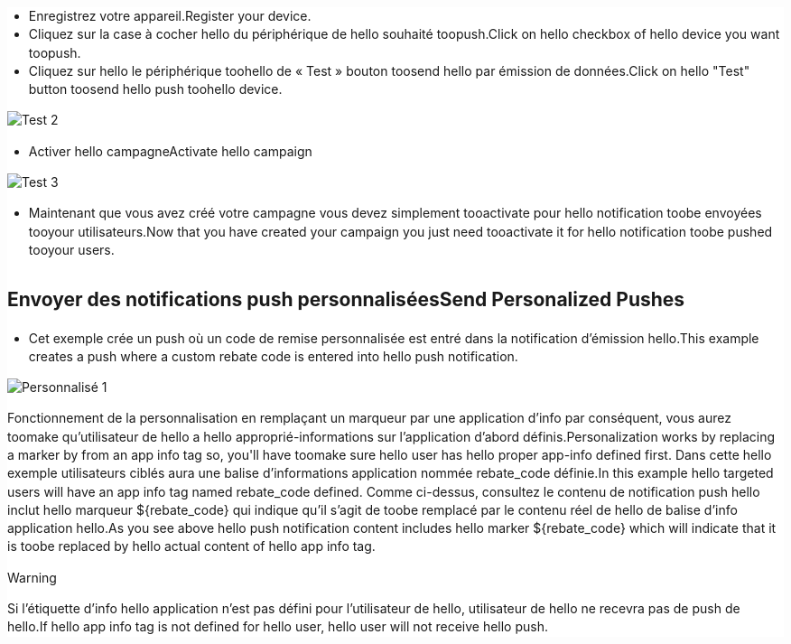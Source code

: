 * <span data-ttu-id="300c9-128">Enregistrez votre appareil.</span><span class="sxs-lookup"><span data-stu-id="300c9-128">Register your device.</span></span>
* <span data-ttu-id="300c9-129">Cliquez sur la case à cocher hello du périphérique de hello souhaité toopush.</span><span class="sxs-lookup"><span data-stu-id="300c9-129">Click on hello checkbox of hello device you want toopush.</span></span>
* <span data-ttu-id="300c9-130">Cliquez sur hello le périphérique toohello de « Test » bouton toosend hello par émission de données.</span><span class="sxs-lookup"><span data-stu-id="300c9-130">Click on hello "Test" button toosend hello push toohello device.</span></span>

![Test 2][9]

* <span data-ttu-id="300c9-132">Activer hello campagne</span><span class="sxs-lookup"><span data-stu-id="300c9-132">Activate hello campaign</span></span>

![Test 3][10]

* <span data-ttu-id="300c9-134">Maintenant que vous avez créé votre campagne vous devez simplement tooactivate pour hello notification toobe envoyées tooyour utilisateurs.</span><span class="sxs-lookup"><span data-stu-id="300c9-134">Now that you have created your campaign you just need tooactivate it for hello notification toobe pushed tooyour users.</span></span>

## <a name="send-personalized-pushes"></a><span data-ttu-id="300c9-135">Envoyer des notifications push personnalisées</span><span class="sxs-lookup"><span data-stu-id="300c9-135">Send Personalized Pushes</span></span>
* <span data-ttu-id="300c9-136">Cet exemple crée un push où un code de remise personnalisée est entré dans la notification d’émission hello.</span><span class="sxs-lookup"><span data-stu-id="300c9-136">This example creates a push where a custom rebate code is entered into hello push notification.</span></span>

![Personnalisé 1][11]

<span data-ttu-id="300c9-138">Fonctionnement de la personnalisation en remplaçant un marqueur par une application d’info par conséquent, vous aurez toomake qu’utilisateur de hello a hello approprié-informations sur l’application d’abord définis.</span><span class="sxs-lookup"><span data-stu-id="300c9-138">Personalization works by replacing a marker by from an app info tag so, you'll have toomake sure hello user has hello proper app-info defined first.</span></span> <span data-ttu-id="300c9-139">Dans cette hello exemple utilisateurs ciblés aura une balise d’informations application nommée rebate_code définie.</span><span class="sxs-lookup"><span data-stu-id="300c9-139">In this example hello targeted users will have an app info tag named rebate_code defined.</span></span>
<span data-ttu-id="300c9-140">Comme ci-dessus, consultez le contenu de notification push hello inclut hello marqueur ${rebate_code} qui indique qu’il s’agit de toobe remplacé par le contenu réel de hello de balise d’info application hello.</span><span class="sxs-lookup"><span data-stu-id="300c9-140">As you see above hello push notification content includes hello marker ${rebate_code} which will indicate that it is toobe replaced by hello actual content of hello app info tag.</span></span>

> [!WARNING]
> <span data-ttu-id="300c9-141">Si l’étiquette d’info hello application n’est pas défini pour l’utilisateur de hello, utilisateur de hello ne recevra pas de push de hello.</span><span class="sxs-lookup"><span data-stu-id="300c9-141">If hello app info tag is not defined for hello user, hello user will not receive hello push.</span></span>


[1]: ./media/mobile-engagement-how-tos/First1.png
[2]: ./media/mobile-engagement-how-tos/First2.png
[3]: ./media/mobile-engagement-how-tos/First3.png
[4]: ./media/mobile-engagement-how-tos/First4.png
[5]: ./media/mobile-engagement-how-tos/First5.png
[6]: ./media/mobile-engagement-how-tos/First6.png
[7]: ./media/mobile-engagement-how-tos/First7.png
[8]: ./media/mobile-engagement-how-tos/Test1.png
[9]: ./media/mobile-engagement-how-tos/Test2.png
[10]: ./media/mobile-engagement-how-tos/Test3.png
[11]: ./media/mobile-engagement-how-tos/Personalize1.png
[12]: ./media/mobile-engagement-how-tos/Personalize2.png
[13]: ./media/mobile-engagement-how-tos/Personalize3.png
[14]: ./media/mobile-engagement-how-tos/Personalize4.png
[15]: ./media/mobile-engagement-how-tos/Differentiate1.png
[16]: ./media/mobile-engagement-how-tos/Differentiate2.png
[17]: ./media/mobile-engagement-how-tos/Differentiate3.png
[18]: ./media/mobile-engagement-how-tos/Schedule1.png
[19]: ./media/mobile-engagement-how-tos/Schedule2.png
[20]: ./media/mobile-engagement-how-tos/Schedule3.png
[21]: ./media/mobile-engagement-how-tos/TextView1.png
[22]: ./media/mobile-engagement-how-tos/TextView2.png
[23]: ./media/mobile-engagement-how-tos/TextView3.png
[24]: ./media/mobile-engagement-how-tos/TextView4.png
[25]: ./media/mobile-engagement-how-tos/TextView5.png
[26]: ./media/mobile-engagement-how-tos/TextView6.png
[27]: ./media/mobile-engagement-how-tos/TextView7.png
[28]: ./media/mobile-engagement-how-tos/WebView1.png
[29]: ./media/mobile-engagement-how-tos/WebView2.png
[30]: ./media/mobile-engagement-how-tos/WebView3.png
[31]: ./media/mobile-engagement-how-tos/WebView4.png
[32]: ./media/mobile-engagement-how-tos/WebView5.png
[Link 1]: mobile-engagement-user-interface.md
[Link 2]: mobile-engagement-troubleshooting-guide.md
[Link 3]: mobile-engagement-how-tos.md
[Link 4]: http://go.microsoft.com/fwlink/?LinkID=525553
[Link 5]: http://go.microsoft.com/fwlink/?LinkID=525554
[Link 6]: http://go.microsoft.com/fwlink/?LinkId=525555
[Link 7]: https://account.windowsazure.com/PreviewFeatures
[Link 8]: https://social.msdn.microsoft.com/Forums/azure/home?forum=azuremobileengagement
[Link 9]: http://azure.microsoft.com/services/mobile-engagement/
[Link 10]: http://azure.microsoft.com/documentation/services/mobile-engagement/
[Link 11]: http://azure.microsoft.com/pricing/details/mobile-engagement/
[Link 12]: mobile-engagement-user-interface-navigation.md
[Link 13]: mobile-engagement-user-interface-home.md
[Link 14]: mobile-engagement-user-interface-my-account.md
[Link 15]: mobile-engagement-user-interface-analytics.md
[Link 16]: mobile-engagement-user-interface-monitor.md
[Link 17]: mobile-engagement-user-interface-reach.md
[Link 18]: mobile-engagement-user-interface-segments.md
[Link 19]: mobile-engagement-user-interface-dashboard.md
[Link 20]: mobile-engagement-user-interface-settings.md
[Link 21]: mobile-engagement-troubleshooting-guide-analytics.md
[Link 22]: mobile-engagement-troubleshooting-guide-apis.md
[Link 23]: mobile-engagement-troubleshooting-guide-push-reach.md
[Link 24]: mobile-engagement-troubleshooting-guide-service.md
[Link 25]: mobile-engagement-troubleshooting-guide-sdk.md
[Link 26]: mobile-engagement-troubleshooting-guide-sr-info.md
[Link 27]: ../mobile-engagement-how-tos-first-push.md
[Link 28]: ../mobile-engagement-how-tos-test-campaign.md
[Link 29]: ../mobile-engagement-how-tos-personalize-push.md
[Link 30]: ../mobile-engagement-how-tos-differentiate-push.md
[Link 31]: ../mobile-engagement-how-tos-schedule-campaign.md
[Link 32]: ../mobile-engagement-how-tos-text-view.md
[Link 33]: ../mobile-engagement-how-tos-web-view.md